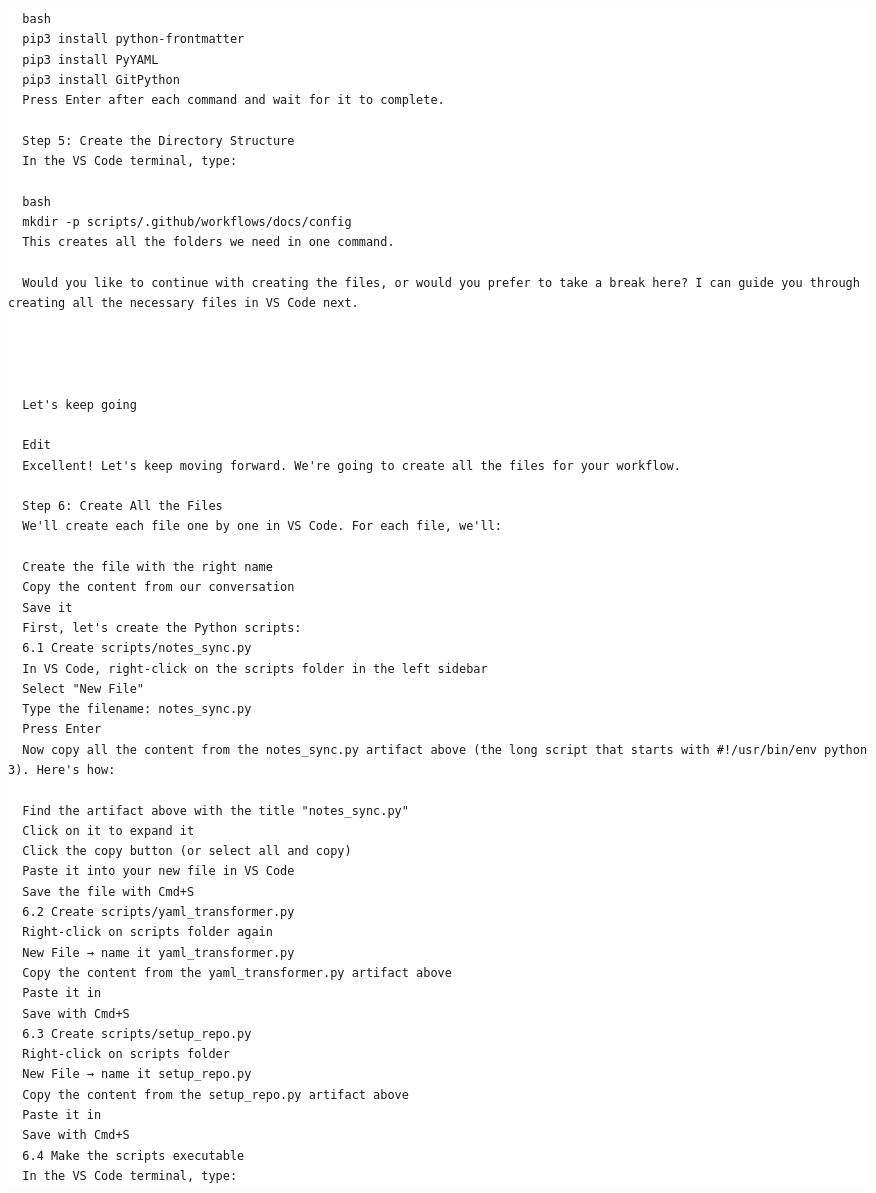 	  bash
	  pip3 install python-frontmatter
	  pip3 install PyYAML
	  pip3 install GitPython
	  Press Enter after each command and wait for it to complete.
	  
	  Step 5: Create the Directory Structure
	  In the VS Code terminal, type:
	  
	  bash
	  mkdir -p scripts/.github/workflows/docs/config
	  This creates all the folders we need in one command.
	  
	  Would you like to continue with creating the files, or would you prefer to take a break here? I can guide you through creating all the necessary files in VS Code next.
	  
	  
	  
	  
	  Let's keep going
	  
	  Edit
	  Excellent! Let's keep moving forward. We're going to create all the files for your workflow.
	  
	  Step 6: Create All the Files
	  We'll create each file one by one in VS Code. For each file, we'll:
	  
	  Create the file with the right name
	  Copy the content from our conversation
	  Save it
	  First, let's create the Python scripts:
	  6.1 Create scripts/notes_sync.py
	  In VS Code, right-click on the scripts folder in the left sidebar
	  Select "New File"
	  Type the filename: notes_sync.py
	  Press Enter
	  Now copy all the content from the notes_sync.py artifact above (the long script that starts with #!/usr/bin/env python3). Here's how:
	  
	  Find the artifact above with the title "notes_sync.py"
	  Click on it to expand it
	  Click the copy button (or select all and copy)
	  Paste it into your new file in VS Code
	  Save the file with Cmd+S
	  6.2 Create scripts/yaml_transformer.py
	  Right-click on scripts folder again
	  New File → name it yaml_transformer.py
	  Copy the content from the yaml_transformer.py artifact above
	  Paste it in
	  Save with Cmd+S
	  6.3 Create scripts/setup_repo.py
	  Right-click on scripts folder
	  New File → name it setup_repo.py
	  Copy the content from the setup_repo.py artifact above
	  Paste it in
	  Save with Cmd+S
	  6.4 Make the scripts executable
	  In the VS Code terminal, type:
	  